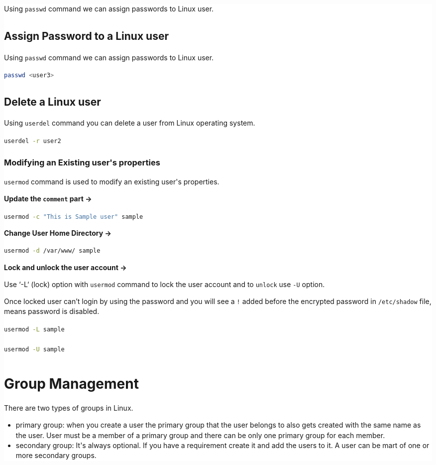 Using `passwd` command we can assign passwords to Linux user.

## Assign Password to a Linux user

Using `passwd` command we can assign passwords to Linux user.

```bash
passwd <user3>
```

## Delete a Linux user

Using `userdel` command you can delete a user from Linux operating system.

```bash
userdel -r user2
```

### Modifying an Existing user's properties

`usermod` command is used to modify an existing user's properties.



**Update the `comment` part ->**

```bash
usermod -c "This is Sample user" sample
```



**Change User Home Directory ->**

```bash
usermod -d /var/www/ sample
```



**Lock and unlock the user account ->**

Use ‘-L‘ (lock) option with `usermod` command to lock the user account and to `unlock` use `-U` option.

Once locked user can’t login by using the password and you will see a `!` added before the encrypted password in `/etc/shadow` file, means password is disabled.

```bash
usermod -L sample

usermod -U sample
```

# Group Management

There are two types of groups in Linux.

* primary group: when you create a user the primary group that  the user belongs to also gets created with the same name as the user.  User must be a member of a primary group and there can be only one  primary group for each member.
* secondary group: It's always optional. If  you have a requirement create it and add the users to it. A user can be  mart of one or more secondary groups.
